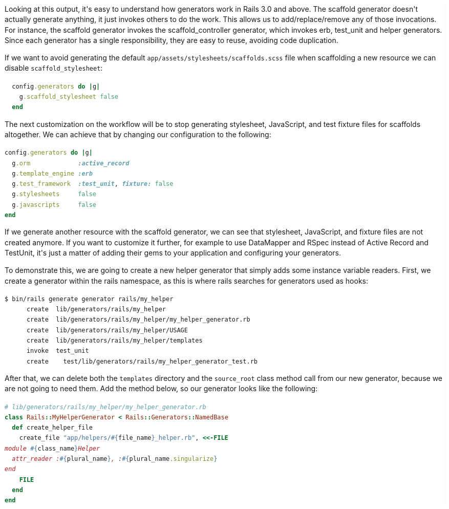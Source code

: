 Looking at this output, it's easy to understand how generators work in Rails 3.0 and above. The scaffold generator doesn't actually generate anything, it just invokes others to do the work. This allows us to add/replace/remove any of those invocations. For instance, the scaffold generator invokes the scaffold_controller generator, which invokes erb, test_unit and helper generators. Since each generator has a single responsibility, they are easy to reuse, avoiding code duplication.

If we want to avoid generating the default `app/assets/stylesheets/scaffolds.scss` file when scaffolding a new resource we can disable `scaffold_stylesheet`:

```ruby
  config.generators do |g|
    g.scaffold_stylesheet false
  end
```

The next customization on the workflow will be to stop generating stylesheet, JavaScript, and test fixture files for scaffolds altogether. We can achieve that by changing our configuration to the following:

```ruby
config.generators do |g|
  g.orm             :active_record
  g.template_engine :erb
  g.test_framework  :test_unit, fixture: false
  g.stylesheets     false
  g.javascripts     false
end
```

If we generate another resource with the scaffold generator, we can see that stylesheet, JavaScript, and fixture files are not created anymore. If you want to customize it further, for example to use DataMapper and RSpec instead of Active Record and TestUnit, it's just a matter of adding their gems to your application and configuring your generators.

To demonstrate this, we are going to create a new helper generator that simply adds some instance variable readers. First, we create a generator within the rails namespace, as this is where rails searches for generators used as hooks:

```bash
$ bin/rails generate generator rails/my_helper
      create  lib/generators/rails/my_helper
      create  lib/generators/rails/my_helper/my_helper_generator.rb
      create  lib/generators/rails/my_helper/USAGE
      create  lib/generators/rails/my_helper/templates
      invoke  test_unit
      create    test/lib/generators/rails/my_helper_generator_test.rb
```

After that, we can delete both the `templates` directory and the `source_root`
class method call from our new generator, because we are not going to need them.
Add the method below, so our generator looks like the following:

```ruby
# lib/generators/rails/my_helper/my_helper_generator.rb
class Rails::MyHelperGenerator < Rails::Generators::NamedBase
  def create_helper_file
    create_file "app/helpers/#{file_name}_helper.rb", <<-FILE
module #{class_name}Helper
  attr_reader :#{plural_name}, :#{plural_name.singularize}
end
    FILE
  end
end
```
